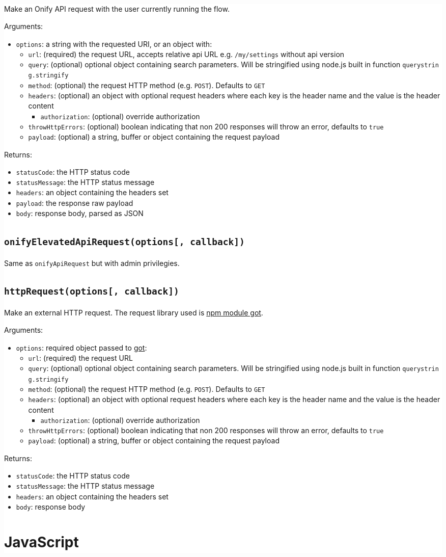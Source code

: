 Make an Onify API request with the user currently running the flow.

Arguments:
- `options`: a string with the requested URI, or an object with:
  - `url`: (required) the request URL, accepts relative api URL e.g. `/my/settings` without api version
  - `query`: (optional) optional object containing search parameters. Will be stringified using node.js built in function `querystring.stringify`
  - `method`: (optional) the request HTTP method (e.g. `POST`). Defaults to `GET`
  - `headers`: (optional) an object with optional request headers where each key is the header name and the value is the header content
    - `authorization`: (optional) override authorization
  - `throwHttpErrors`: (optional) boolean indicating that non 200 responses will throw an error, defaults to `true`
  - `payload`: (optional) a string, buffer or object containing the request payload

Returns:
  - `statusCode`: the HTTP status code
  - `statusMessage`: the HTTP status message
  - `headers`: an object containing the headers set
  - `payload`: the response raw payload
  - `body`: response body, parsed as JSON

## `onifyElevatedApiRequest(options[, callback])`

Same as `onifyApiRequest` but with admin privilegies.

## `httpRequest(options[, callback])`

Make an external HTTP request. The request library used is [npm module got](https://github.com/sindresorhus/got).

Arguments:
- `options`: required object passed to [got](https://github.com/sindresorhus/got):
  - `url`: (required) the request URL
  - `query`: (optional) optional object containing search parameters. Will be stringified using node.js built in function `querystring.stringify`
  - `method`: (optional) the request HTTP method (e.g. `POST`). Defaults to `GET`
  - `headers`: (optional) an object with optional request headers where each key is the header name and the value is the header content
    - `authorization`: (optional) override authorization
  - `throwHttpErrors`: (optional) boolean indicating that non 200 responses will throw an error, defaults to `true`
  - `payload`: (optional) a string, buffer or object containing the request payload

Returns:
  - `statusCode`: the HTTP status code
  - `statusMessage`: the HTTP status message
  - `headers`: an object containing the headers set
  - `body`: response body

# JavaScript
